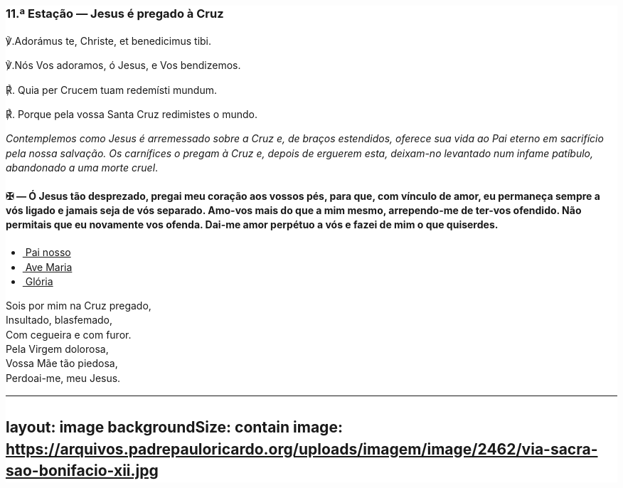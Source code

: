 ### **11.ª Estação — Jesus é pregado à Cruz**

<div class="grid grid-cols-2">
<p>
<span class="text-green-500">℣.</span>Adorámus te, Christe, et benedicimus tibi.
</p>
<p>
<span class="text-green-500">℣.</span>Nós Vos adoramos, ó Jesus, e Vos bendizemos.
</p>
<p>
<span class="text-red-500">℟. </span>Quia per Crucem tuam redemísti mundum.
</p>
<p>
<span class="text-red-500">℟. </span>Porque pela vossa Santa Cruz redimistes o mundo.
</p>
</div>

_Contemplemos como Jesus é arremessado sobre a Cruz e, de braços estendidos, oferece sua vida ao Pai eterno em sacrifício pela nossa salvação. Os carnífices o pregam à Cruz e, depois de erguerem esta, deixam-no levantado num infame patíbulo, abandonado a uma morte cruel_.

#### ✠ — Ó Jesus tão desprezado, pregai meu coração aos vossos pés, para que, com vínculo de amor, eu permaneça sempre a vós ligado e jamais seja de vós separado. Amo-vos mais do que a mim mesmo, arrependo-me de ter-vos ofendido. Não permitais que eu novamente vos ofenda. Dai-me amor perpétuo a vós e fazei de mim o que quiserdes.

<div class="flex items-center my1">
    <ul class="my-4">
        <li class="inline-block px-4 py-1 mr-2"><a href="https://viacrucis.vercel.app/pages/oracoes/#pai-nosso">&nbsp;Pai nosso</a></li>
        <li class="inline-block px-4 py-1 mr-2"><a href="https://viacrucis.vercel.app/pages/oracoes/#ave-maria">&nbsp;Ave Maria</a></li>
        <li class="inline-block px-4 py-1 mr-2"><a href="https://viacrucis.vercel.app/pages/oracoes/#gl%C3%B3ria">&nbsp;Glória</a></li>
    </ul>
</div>

Sois por mim na Cruz pregado,  
Insultado, blasfemado,  
Com cegueira e com furor.  
Pela Virgem dolorosa,  
Vossa Mãe tão piedosa,  
Perdoai-me, meu Jesus.
 

---
layout: image
backgroundSize: contain
image: https://arquivos.padrepauloricardo.org/uploads/imagem/image/2462/via-sacra-sao-bonifacio-xii.jpg
---
